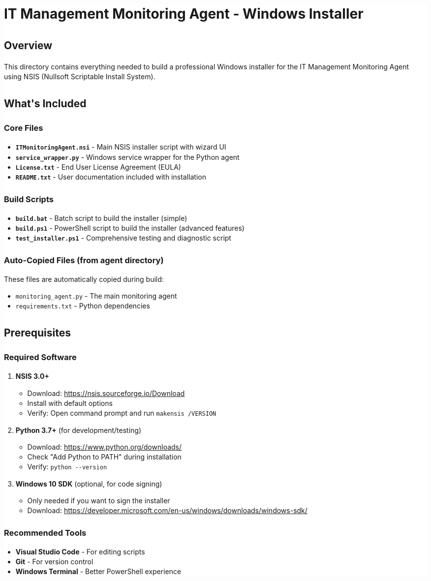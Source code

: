 # IT Management Monitoring Agent - Windows Installer

## Overview

This directory contains everything needed to build a professional Windows installer for the IT Management Monitoring Agent using NSIS (Nullsoft Scriptable Install System).

## What's Included

### Core Files

- **`ITMonitoringAgent.nsi`** - Main NSIS installer script with wizard UI
- **`service_wrapper.py`** - Windows service wrapper for the Python agent
- **`License.txt`** - End User License Agreement (EULA)
- **`README.txt`** - User documentation included with installation

### Build Scripts

- **`build.bat`** - Batch script to build the installer (simple)
- **`build.ps1`** - PowerShell script to build the installer (advanced features)
- **`test_installer.ps1`** - Comprehensive testing and diagnostic script

### Auto-Copied Files (from agent directory)

These files are automatically copied during build:
- `monitoring_agent.py` - The main monitoring agent
- `requirements.txt` - Python dependencies

## Prerequisites

### Required Software

1. **NSIS 3.0+**
   - Download: https://nsis.sourceforge.io/Download
   - Install with default options
   - Verify: Open command prompt and run `makensis /VERSION`

2. **Python 3.7+** (for development/testing)
   - Download: https://www.python.org/downloads/
   - Check "Add Python to PATH" during installation
   - Verify: `python --version`

3. **Windows 10 SDK** (optional, for code signing)
   - Only needed if you want to sign the installer
   - Download: https://developer.microsoft.com/en-us/windows/downloads/windows-sdk/

### Recommended Tools

- **Visual Studio Code** - For editing scripts
- **Git** - For version control
- **Windows Terminal** - Better PowerShell experience
